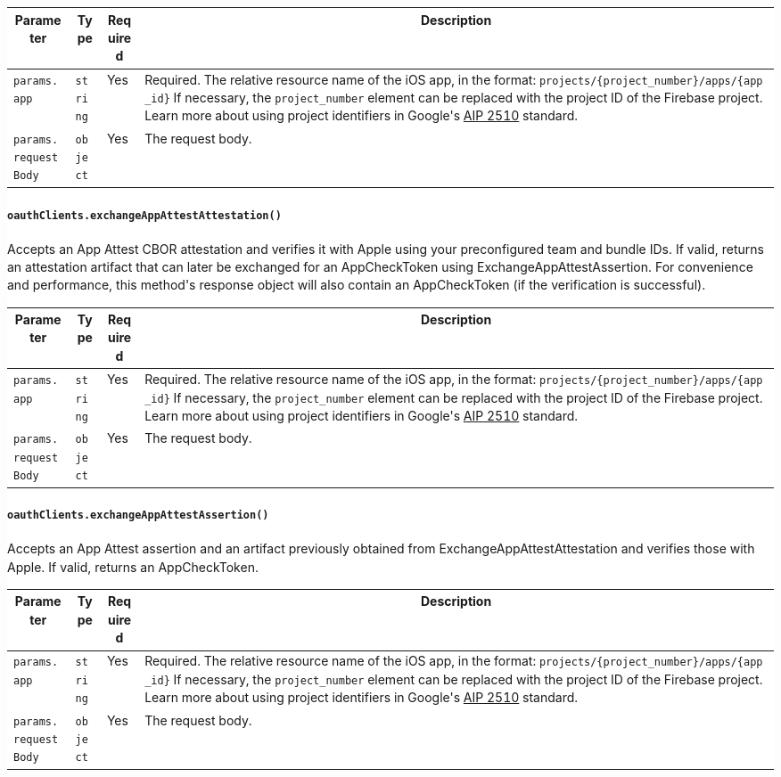 | Parameter | Type | Required | Description |
|---|---|---|---|
| `params.app` | `string` | Yes | Required. The relative resource name of the iOS app, in the format: ``` projects/{project_number}/apps/{app_id} ``` If necessary, the `project_number` element can be replaced with the project ID of the Firebase project. Learn more about using project identifiers in Google's [AIP 2510](https://google.aip.dev/cloud/2510) standard. |
| `params.requestBody` | `object` | Yes | The request body. |

#### `oauthClients.exchangeAppAttestAttestation()`

Accepts an App Attest CBOR attestation and verifies it with Apple using your preconfigured team and bundle IDs. If valid, returns an attestation artifact that can later be exchanged for an AppCheckToken using ExchangeAppAttestAssertion. For convenience and performance, this method's response object will also contain an AppCheckToken (if the verification is successful).

| Parameter | Type | Required | Description |
|---|---|---|---|
| `params.app` | `string` | Yes | Required. The relative resource name of the iOS app, in the format: ``` projects/{project_number}/apps/{app_id} ``` If necessary, the `project_number` element can be replaced with the project ID of the Firebase project. Learn more about using project identifiers in Google's [AIP 2510](https://google.aip.dev/cloud/2510) standard. |
| `params.requestBody` | `object` | Yes | The request body. |

#### `oauthClients.exchangeAppAttestAssertion()`

Accepts an App Attest assertion and an artifact previously obtained from ExchangeAppAttestAttestation and verifies those with Apple. If valid, returns an AppCheckToken.

| Parameter | Type | Required | Description |
|---|---|---|---|
| `params.app` | `string` | Yes | Required. The relative resource name of the iOS app, in the format: ``` projects/{project_number}/apps/{app_id} ``` If necessary, the `project_number` element can be replaced with the project ID of the Firebase project. Learn more about using project identifiers in Google's [AIP 2510](https://google.aip.dev/cloud/2510) standard. |
| `params.requestBody` | `object` | Yes | The request body. |